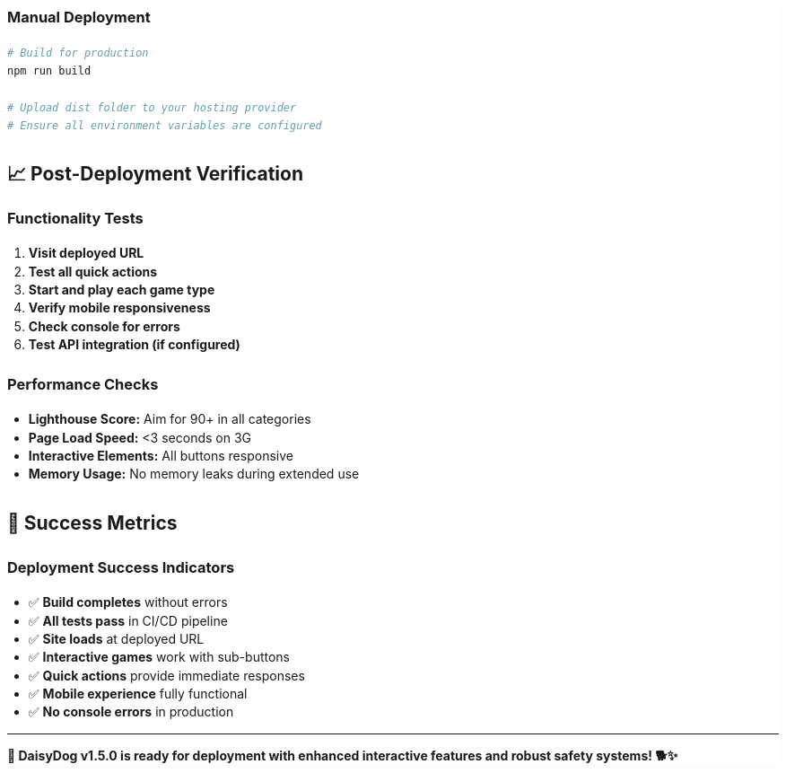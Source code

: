 ### **Manual Deployment**
```bash
# Build for production
npm run build

# Upload dist folder to your hosting provider
# Ensure all environment variables are configured
```

## 📈 Post-Deployment Verification

### **Functionality Tests**
1. **Visit deployed URL**
2. **Test all quick actions**
3. **Start and play each game type**
4. **Verify mobile responsiveness**
5. **Check console for errors**
6. **Test API integration (if configured)**

### **Performance Checks**
- **Lighthouse Score:** Aim for 90+ in all categories
- **Page Load Speed:** <3 seconds on 3G
- **Interactive Elements:** All buttons responsive
- **Memory Usage:** No memory leaks during extended use

## 🎉 Success Metrics

### **Deployment Success Indicators**
- ✅ **Build completes** without errors
- ✅ **All tests pass** in CI/CD pipeline
- ✅ **Site loads** at deployed URL
- ✅ **Interactive games** work with sub-buttons
- ✅ **Quick actions** provide immediate responses
- ✅ **Mobile experience** fully functional
- ✅ **No console errors** in production

---

**🚀 DaisyDog v1.5.0 is ready for deployment with enhanced interactive features and robust safety systems! 🐕✨**
